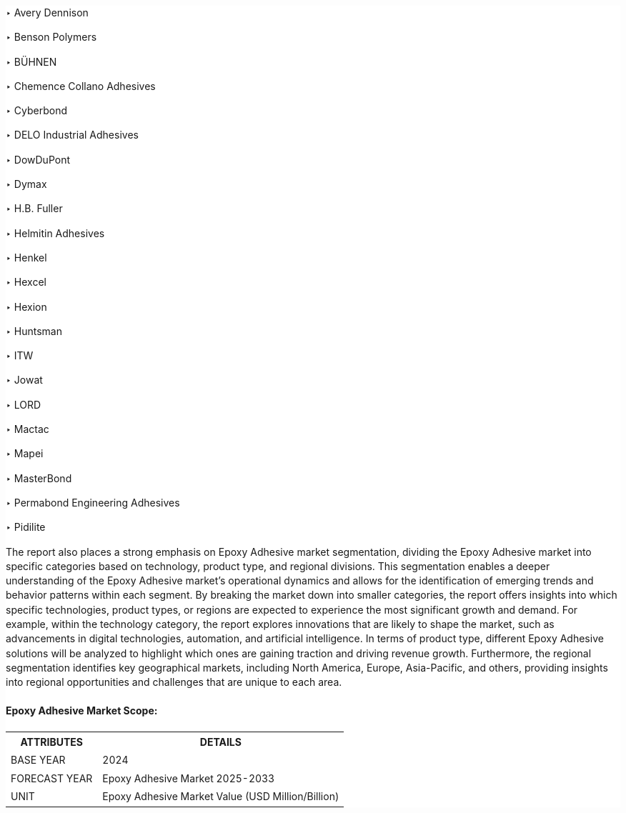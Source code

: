 ‣ Avery Dennison

‣ Benson Polymers

‣ BÜHNEN

‣ Chemence Collano Adhesives

‣ Cyberbond

‣ DELO Industrial Adhesives

‣ DowDuPont

‣ Dymax

‣ H.B. Fuller

‣ Helmitin Adhesives

‣ Henkel

‣ Hexcel

‣ Hexion

‣ Huntsman

‣ ITW

‣ Jowat

‣ LORD

‣ Mactac

‣ Mapei

‣ MasterBond

‣ Permabond Engineering Adhesives

‣ Pidilite

The report also places a strong emphasis on Epoxy Adhesive market segmentation, dividing the Epoxy Adhesive market into specific categories based on technology, product type, and regional divisions. This segmentation enables a deeper understanding of the Epoxy Adhesive market’s operational dynamics and allows for the identification of emerging trends and behavior patterns within each segment. By breaking the market down into smaller categories, the report offers insights into which specific technologies, product types, or regions are expected to experience the most significant growth and demand. For example, within the technology category, the report explores innovations that are likely to shape the market, such as advancements in digital technologies, automation, and artificial intelligence. In terms of product type, different Epoxy Adhesive solutions will be analyzed to highlight which ones are gaining traction and driving revenue growth. Furthermore, the regional segmentation identifies key geographical markets, including North America, Europe, Asia-Pacific, and others, providing insights into regional opportunities and challenges that are unique to each area.

<h4>Epoxy Adhesive Market Scope:</h4>
<table>
<tr>
<th>ATTRIBUTES</th>
<th>DETAILS</th>
</tr>
<tr>
<td>BASE YEAR</td>
<td>2024</td>
</tr>
<tr>
<td>FORECAST YEAR</td>
<td>Epoxy Adhesive Market 2025-2033</td>
</tr>
<tr>
<td>UNIT</td>
<td>Epoxy Adhesive Market Value (USD Million/Billion)</td>